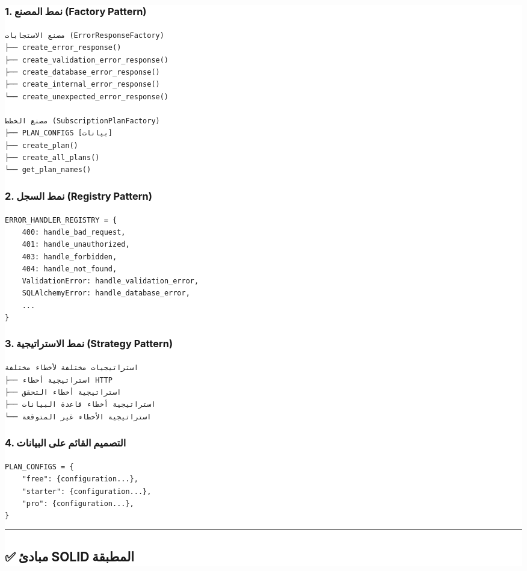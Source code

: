 ### 1. نمط المصنع (Factory Pattern)
```
مصنع الاستجابات (ErrorResponseFactory)
├── create_error_response()
├── create_validation_error_response()
├── create_database_error_response()
├── create_internal_error_response()
└── create_unexpected_error_response()

مصنع الخطط (SubscriptionPlanFactory)
├── PLAN_CONFIGS [بيانات]
├── create_plan()
├── create_all_plans()
└── get_plan_names()
```

### 2. نمط السجل (Registry Pattern)
```
ERROR_HANDLER_REGISTRY = {
    400: handle_bad_request,
    401: handle_unauthorized,
    403: handle_forbidden,
    404: handle_not_found,
    ValidationError: handle_validation_error,
    SQLAlchemyError: handle_database_error,
    ...
}
```

### 3. نمط الاستراتيجية (Strategy Pattern)
```
استراتيجيات مختلفة لأخطاء مختلفة
├── استراتيجية أخطاء HTTP
├── استراتيجية أخطاء التحقق
├── استراتيجية أخطاء قاعدة البيانات
└── استراتيجية الأخطاء غير المتوقعة
```

### 4. التصميم القائم على البيانات
```
PLAN_CONFIGS = {
    "free": {configuration...},
    "starter": {configuration...},
    "pro": {configuration...},
}
```

---

## ✅ مبادئ SOLID المطبقة
